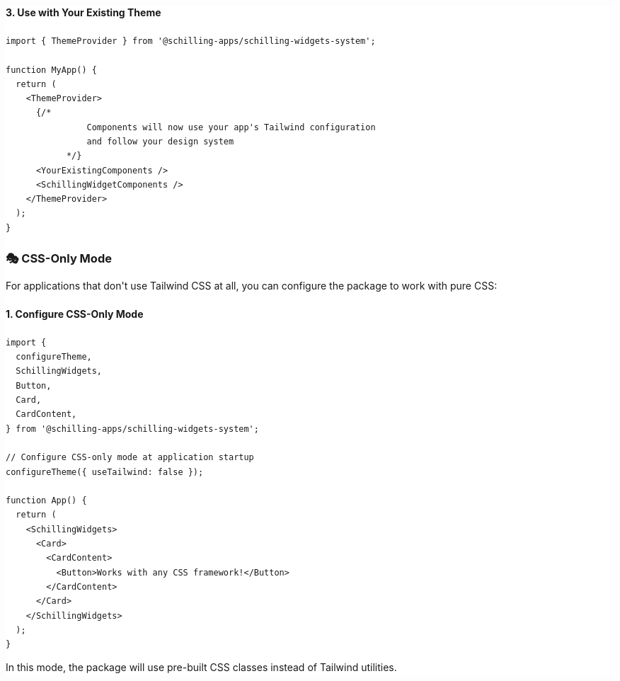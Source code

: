 #### 3. Use with Your Existing Theme

```tsx
import { ThemeProvider } from '@schilling-apps/schilling-widgets-system';

function MyApp() {
  return (
    <ThemeProvider>
      {/*
                Components will now use your app's Tailwind configuration
                and follow your design system
            */}
      <YourExistingComponents />
      <SchillingWidgetComponents />
    </ThemeProvider>
  );
}
```

### 🎭 CSS-Only Mode

For applications that don't use Tailwind CSS at all, you can configure the package to work with pure CSS:

#### 1. Configure CSS-Only Mode

```tsx
import {
  configureTheme,
  SchillingWidgets,
  Button,
  Card,
  CardContent,
} from '@schilling-apps/schilling-widgets-system';

// Configure CSS-only mode at application startup
configureTheme({ useTailwind: false });

function App() {
  return (
    <SchillingWidgets>
      <Card>
        <CardContent>
          <Button>Works with any CSS framework!</Button>
        </CardContent>
      </Card>
    </SchillingWidgets>
  );
}
```

In this mode, the package will use pre-built CSS classes instead of Tailwind utilities.
